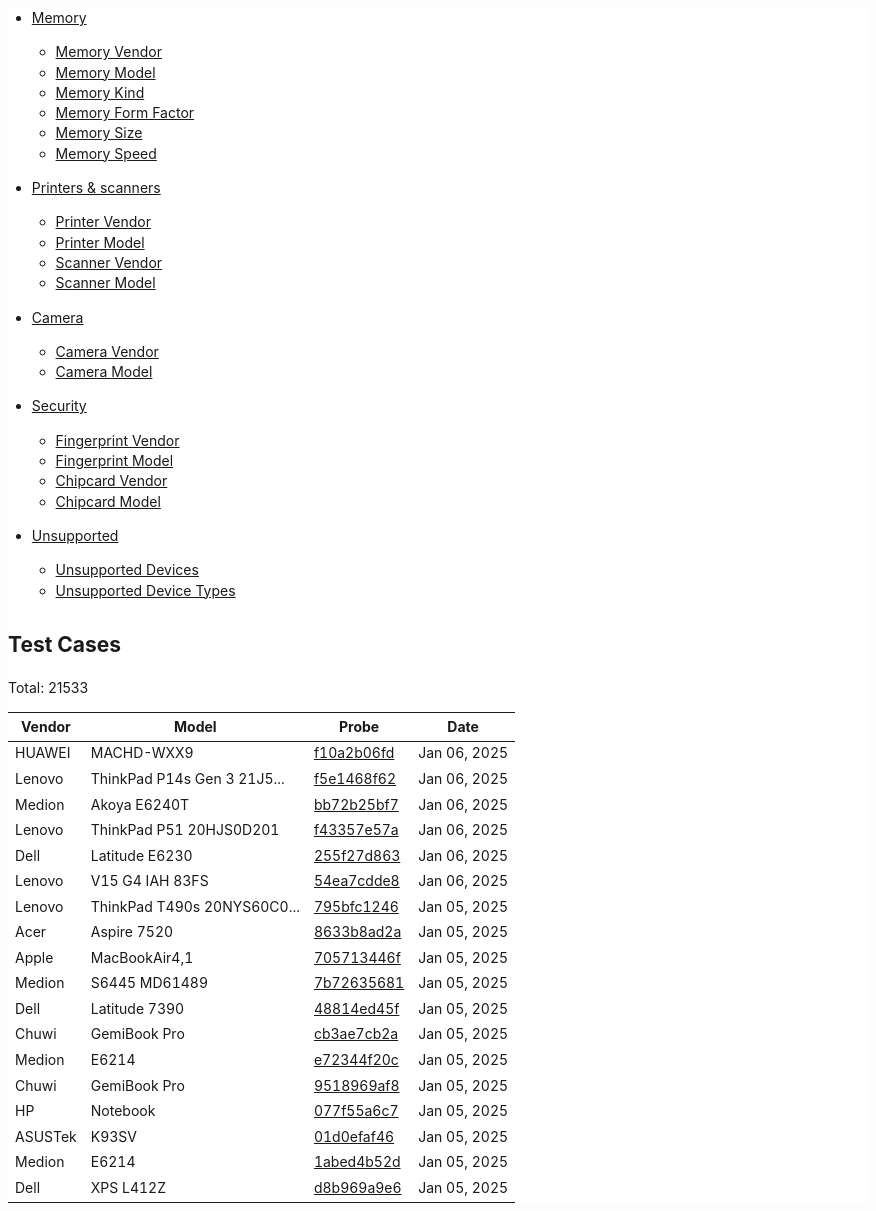 * [ Memory ](#memory)
  - [ Memory Vendor            ](#memory-vendor)
  - [ Memory Model             ](#memory-model)
  - [ Memory Kind              ](#memory-kind)
  - [ Memory Form Factor       ](#memory-form-factor)
  - [ Memory Size              ](#memory-size)
  - [ Memory Speed             ](#memory-speed)

* [ Printers & scanners ](#printers--scanners)
  - [ Printer Vendor           ](#printer-vendor)
  - [ Printer Model            ](#printer-model)
  - [ Scanner Vendor           ](#scanner-vendor)
  - [ Scanner Model            ](#scanner-model)

* [ Camera ](#camera)
  - [ Camera Vendor            ](#camera-vendor)
  - [ Camera Model             ](#camera-model)

* [ Security ](#security)
  - [ Fingerprint Vendor       ](#fingerprint-vendor)
  - [ Fingerprint Model        ](#fingerprint-model)
  - [ Chipcard Vendor          ](#chipcard-vendor)
  - [ Chipcard Model           ](#chipcard-model)

* [ Unsupported ](#unsupported)
  - [ Unsupported Devices      ](#unsupported-devices)
  - [ Unsupported Device Types ](#unsupported-device-types)


Test Cases
----------

Total: 21533

| Vendor        | Model                       | Probe                                                      | Date         |
|---------------|-----------------------------|------------------------------------------------------------|--------------|
| HUAWEI        | MACHD-WXX9                  | [f10a2b06fd](https://linux-hardware.org/?probe=f10a2b06fd) | Jan 06, 2025 |
| Lenovo        | ThinkPad P14s Gen 3 21J5... | [f5e1468f62](https://linux-hardware.org/?probe=f5e1468f62) | Jan 06, 2025 |
| Medion        | Akoya E6240T                | [bb72b25bf7](https://linux-hardware.org/?probe=bb72b25bf7) | Jan 06, 2025 |
| Lenovo        | ThinkPad P51 20HJS0D201     | [f43357e57a](https://linux-hardware.org/?probe=f43357e57a) | Jan 06, 2025 |
| Dell          | Latitude E6230              | [255f27d863](https://linux-hardware.org/?probe=255f27d863) | Jan 06, 2025 |
| Lenovo        | V15 G4 IAH 83FS             | [54ea7cdde8](https://linux-hardware.org/?probe=54ea7cdde8) | Jan 06, 2025 |
| Lenovo        | ThinkPad T490s 20NYS60C0... | [795bfc1246](https://linux-hardware.org/?probe=795bfc1246) | Jan 05, 2025 |
| Acer          | Aspire 7520                 | [8633b8ad2a](https://linux-hardware.org/?probe=8633b8ad2a) | Jan 05, 2025 |
| Apple         | MacBookAir4,1               | [705713446f](https://linux-hardware.org/?probe=705713446f) | Jan 05, 2025 |
| Medion        | S6445 MD61489               | [7b72635681](https://linux-hardware.org/?probe=7b72635681) | Jan 05, 2025 |
| Dell          | Latitude 7390               | [48814ed45f](https://linux-hardware.org/?probe=48814ed45f) | Jan 05, 2025 |
| Chuwi         | GemiBook Pro                | [cb3ae7cb2a](https://linux-hardware.org/?probe=cb3ae7cb2a) | Jan 05, 2025 |
| Medion        | E6214                       | [e72344f20c](https://linux-hardware.org/?probe=e72344f20c) | Jan 05, 2025 |
| Chuwi         | GemiBook Pro                | [9518969af8](https://linux-hardware.org/?probe=9518969af8) | Jan 05, 2025 |
| HP            | Notebook                    | [077f55a6c7](https://linux-hardware.org/?probe=077f55a6c7) | Jan 05, 2025 |
| ASUSTek       | K93SV                       | [01d0efaf46](https://linux-hardware.org/?probe=01d0efaf46) | Jan 05, 2025 |
| Medion        | E6214                       | [1abed4b52d](https://linux-hardware.org/?probe=1abed4b52d) | Jan 05, 2025 |
| Dell          | XPS L412Z                   | [d8b969a9e6](https://linux-hardware.org/?probe=d8b969a9e6) | Jan 05, 2025 |